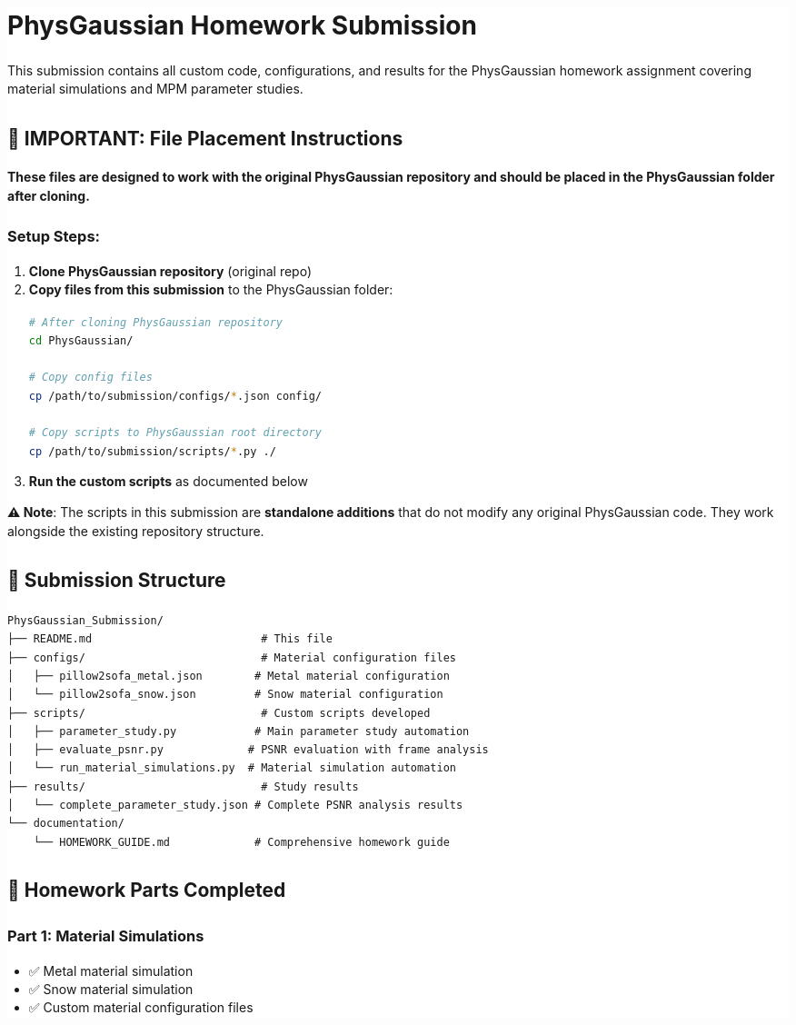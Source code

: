 # PhysGaussian Homework Submission

This submission contains all custom code, configurations, and results for the PhysGaussian homework assignment covering material simulations and MPM parameter studies.

## 🚨 **IMPORTANT: File Placement Instructions**

**These files are designed to work with the original PhysGaussian repository and should be placed in the PhysGaussian folder after cloning.**

### **Setup Steps**:
1. **Clone PhysGaussian repository** (original repo)
2. **Copy files from this submission** to the PhysGaussian folder:
   ```bash
   # After cloning PhysGaussian repository
   cd PhysGaussian/
   
   # Copy config files
   cp /path/to/submission/configs/*.json config/
   
   # Copy scripts to PhysGaussian root directory
   cp /path/to/submission/scripts/*.py ./
   ```
3. **Run the custom scripts** as documented below

**⚠️ Note**: The scripts in this submission are **standalone additions** that do not modify any original PhysGaussian code. They work alongside the existing repository structure.

## 📁 Submission Structure

```
PhysGaussian_Submission/
├── README.md                          # This file
├── configs/                           # Material configuration files
│   ├── pillow2sofa_metal.json        # Metal material configuration
│   └── pillow2sofa_snow.json         # Snow material configuration
├── scripts/                           # Custom scripts developed
│   ├── parameter_study.py            # Main parameter study automation
│   ├── evaluate_psnr.py             # PSNR evaluation with frame analysis
│   └── run_material_simulations.py  # Material simulation automation
├── results/                           # Study results
│   └── complete_parameter_study.json # Complete PSNR analysis results
└── documentation/
    └── HOMEWORK_GUIDE.md             # Comprehensive homework guide
```

## 🎯 Homework Parts Completed

### **Part 1: Material Simulations**
- ✅ Metal material simulation
- ✅ Snow material simulation
- ✅ Custom material configuration files
